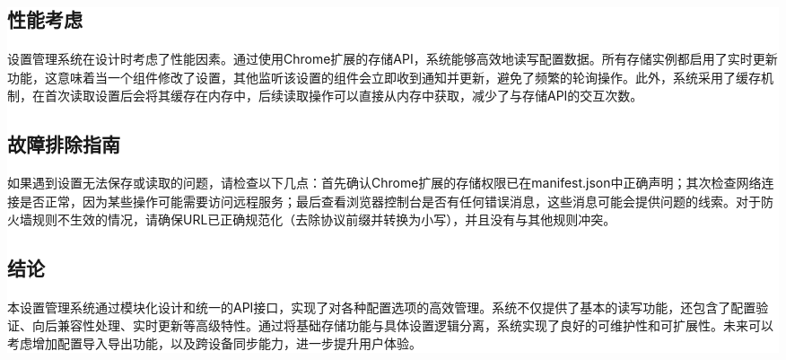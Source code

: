 ## 性能考虑
设置管理系统在设计时考虑了性能因素。通过使用Chrome扩展的存储API，系统能够高效地读写配置数据。所有存储实例都启用了实时更新功能，这意味着当一个组件修改了设置，其他监听该设置的组件会立即收到通知并更新，避免了频繁的轮询操作。此外，系统采用了缓存机制，在首次读取设置后会将其缓存在内存中，后续读取操作可以直接从内存中获取，减少了与存储API的交互次数。

## 故障排除指南
如果遇到设置无法保存或读取的问题，请检查以下几点：首先确认Chrome扩展的存储权限已在manifest.json中正确声明；其次检查网络连接是否正常，因为某些操作可能需要访问远程服务；最后查看浏览器控制台是否有任何错误消息，这些消息可能会提供问题的线索。对于防火墙规则不生效的情况，请确保URL已正确规范化（去除协议前缀并转换为小写），并且没有与其他规则冲突。

## 结论
本设置管理系统通过模块化设计和统一的API接口，实现了对各种配置选项的高效管理。系统不仅提供了基本的读写功能，还包含了配置验证、向后兼容性处理、实时更新等高级特性。通过将基础存储功能与具体设置逻辑分离，系统实现了良好的可维护性和可扩展性。未来可以考虑增加配置导入导出功能，以及跨设备同步能力，进一步提升用户体验。